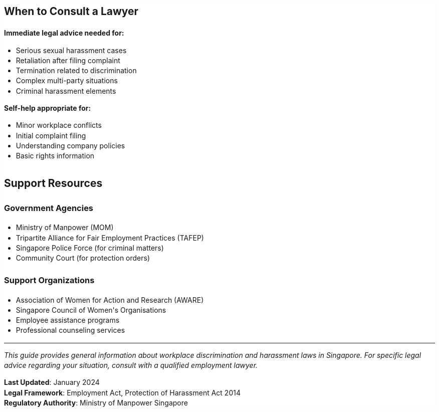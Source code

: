 ## When to Consult a Lawyer

**Immediate legal advice needed for:**
- Serious sexual harassment cases
- Retaliation after filing complaint
- Termination related to discrimination
- Complex multi-party situations
- Criminal harassment elements

**Self-help appropriate for:**
- Minor workplace conflicts
- Initial complaint filing
- Understanding company policies
- Basic rights information

## Support Resources

### Government Agencies
- Ministry of Manpower (MOM)
- Tripartite Alliance for Fair Employment Practices (TAFEP)
- Singapore Police Force (for criminal matters)
- Community Court (for protection orders)

### Support Organizations
- Association of Women for Action and Research (AWARE)
- Singapore Council of Women's Organisations
- Employee assistance programs
- Professional counseling services

---

*This guide provides general information about workplace discrimination and harassment laws in Singapore. For specific legal advice regarding your situation, consult with a qualified employment lawyer.*

**Last Updated**: January 2024  
**Legal Framework**: Employment Act, Protection of Harassment Act 2014  
**Regulatory Authority**: Ministry of Manpower Singapore

